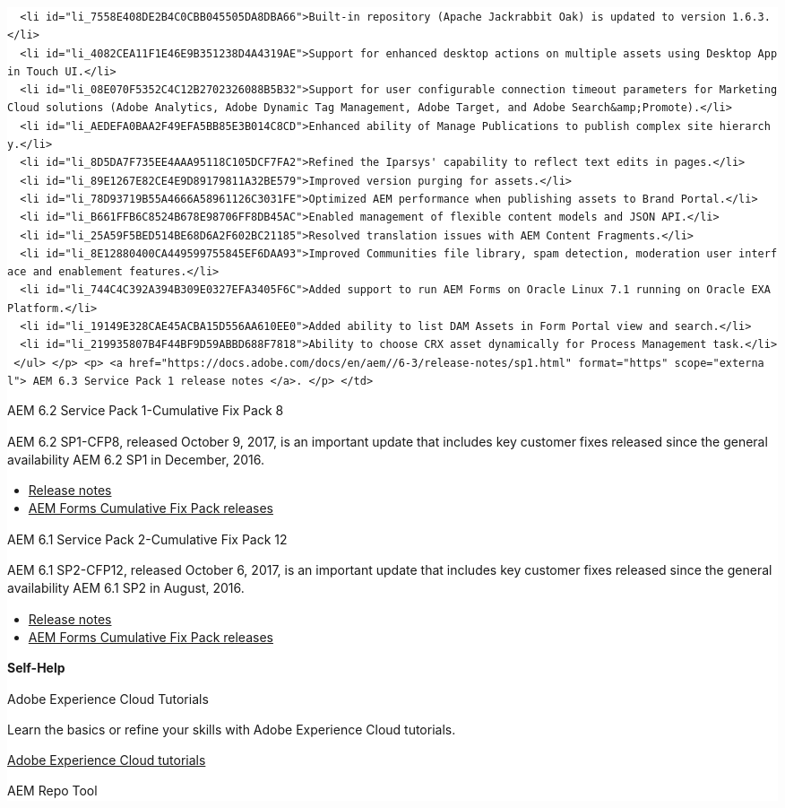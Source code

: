      <li id="li_7558E408DE2B4C0CBB045505DA8DBA66">Built-in repository (Apache Jackrabbit Oak) is updated to version 1.6.3.</li> 
      <li id="li_4082CEA11F1E46E9B351238D4A4319AE">Support for enhanced desktop actions on multiple assets using Desktop App in Touch UI.</li> 
      <li id="li_08E070F5352C4C12B2702326088B5B32">Support for user configurable connection timeout parameters for Marketing Cloud solutions (Adobe Analytics, Adobe Dynamic Tag Management, Adobe Target, and Adobe Search&amp;Promote).</li> 
      <li id="li_AEDEFA0BAA2F49EFA5BB85E3B014C8CD">Enhanced ability of Manage Publications to publish complex site hierarchy.</li> 
      <li id="li_8D5DA7F735EE4AAA95118C105DCF7FA2">Refined the Iparsys' capability to reflect text edits in pages.</li> 
      <li id="li_89E1267E82CE4E9D89179811A32BE579">Improved version purging for assets.</li> 
      <li id="li_78D93719B55A4666A58961126C3031FE">Optimized AEM performance when publishing assets to Brand Portal.</li> 
      <li id="li_B661FFB6C8524B678E98706FF8DB45AC">Enabled management of flexible content models and JSON API.</li> 
      <li id="li_25A59F5BED514BE68D6A2F602BC21185">Resolved translation issues with AEM Content Fragments.</li> 
      <li id="li_8E12880400CA449599755845EF6DAA93">Improved Communities file library, spam detection, moderation user interface and enablement features.</li> 
      <li id="li_744C4C392A394B309E0327EFA3405F6C">Added support to run AEM Forms on Oracle Linux 7.1 running on Oracle EXA Platform.</li> 
      <li id="li_19149E328CAE45ACBA15D556AA610EE0">Added ability to list DAM Assets in Form Portal view and search.</li> 
      <li id="li_219935807B4F44BF9D59ABBD688F7818">Ability to choose CRX asset dynamically for Process Management task.</li> 
     </ul> </p> <p> <a href="https://docs.adobe.com/docs/en/aem//6-3/release-notes/sp1.html" format="https" scope="external"> AEM 6.3 Service Pack 1 release notes </a>. </p> </td> 
  </tr> 
  <tr> 
   <td colname="col2"> <p>AEM 6.2 Service Pack 1-Cumulative Fix Pack 8</p> </td> 
   <td colname="col3"> <p>AEM 6.2 SP1-CFP8, released October 9, 2017, is an important update that includes key customer fixes released since the general availability AEM 6.2 SP1 in December, 2016.</p> <p> 
     <ul id="ul_C343C5F826D443CD9818E1DB6BFFEE46"> 
      <li id="li_8A66EE6B49F94DA9A2B85A0528F7A47F"> <a href="https://helpx.adobe.com/experience-manager/release-notes--aem-6-2-cumulative-fix-pack.html" format="https" scope="external"> Release notes </a> </li> 
      <li id="li_CEF7C480E0814AC9BBC1317B23A24261"> <a href="https://helpx.adobe.com/aem-forms/kb/aem-forms-releases.html" format="https" scope="external"> AEM Forms Cumulative Fix Pack releases </a> </li> 
     </ul> </p> </td> 
  </tr> 
  <tr> 
   <td colname="col2"> <p>AEM 6.1 Service Pack 2-Cumulative Fix Pack 12</p> </td> 
   <td colname="col3"> <p>AEM 6.1 SP2-CFP12, released October 6, 2017, is an important update that includes key customer fixes released since the general availability AEM 6.1 SP2 in August, 2016.</p> <p> 
     <ul id="ul_EDE11CA48B2745E9AC3BF0D06D68F674"> 
      <li id="li_16D9845CE5A6455AA0DB09D606AAF8F2"> <a href="https://helpx.adobe.com/experience-manager/release-notes--aem-6-1-cumulative-fix-pack-.html" format="https" scope="external"> Release notes </a> </li> 
      <li id="li_0961708FC14A406DB63EBE23DE56A647"> <a href="https://helpx.adobe.com/aem-forms/kb/aem-forms-releases.html" format="https" scope="external"> AEM Forms Cumulative Fix Pack releases </a> </li> 
     </ul> </p> </td> 
  </tr> 
  <tr> 
   <td colname="col1" morerows="3"> <p> <b>Self-Help</b> </p> </td> 
   <td colname="col2"> <p>Adobe Experience Cloud Tutorials</p> </td> 
   <td colname="col3"> <p>Learn the basics or refine your skills with Adobe Experience Cloud tutorials.</p> <p> <a href="https://helpx.adobe.com/experience-cloud/tutorials.html" format="https" scope="external"> Adobe Experience Cloud tutorials </a> </p> </td> 
  </tr> 
  <tr> 
   <td colname="col2"> <p>AEM Repo Tool</p> </td> 